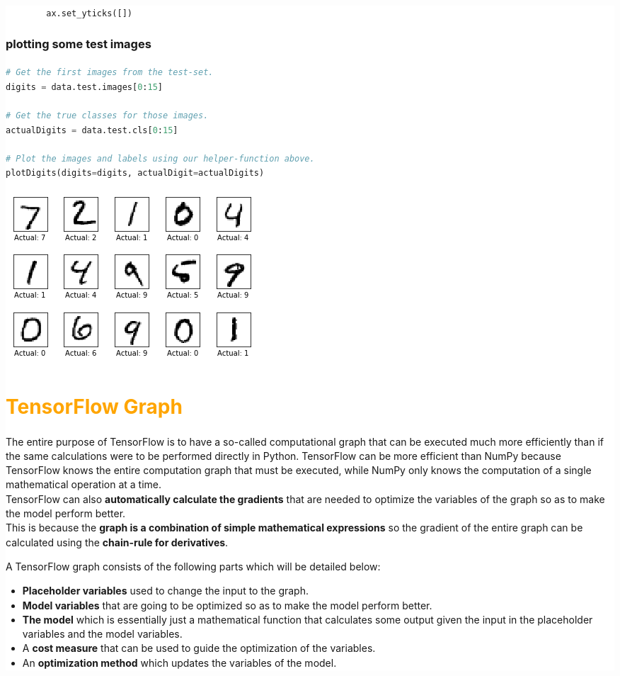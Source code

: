 ```python
        ax.set_yticks([])
```

### plotting some test images


```python
# Get the first images from the test-set.
digits = data.test.images[0:15]

# Get the true classes for those images.
actualDigits = data.test.cls[0:15]

# Plot the images and labels using our helper-function above.
plotDigits(digits=digits, actualDigit=actualDigits)
```


![png](output_13_0.png)


# <span style="color:orange"> TensorFlow Graph</span>
The entire purpose of TensorFlow is to have a so-called computational graph that can be executed much more efficiently than if the same calculations were to be performed directly in Python. TensorFlow can be more efficient than NumPy because TensorFlow knows the entire computation graph that must be executed, while NumPy only knows the computation of a single mathematical operation at a time.  
TensorFlow can also **automatically calculate the gradients** that are needed to optimize the variables of the graph so as to make the model perform better.   
This is because the **graph is a combination of simple mathematical expressions** so the gradient of the entire graph can be calculated using the **chain-rule for derivatives**.

A TensorFlow graph consists of the following parts which will be detailed below:
* **Placeholder variables** used to change the input to the graph.
* **Model variables** that are going to be optimized so as to make the model perform better.
* **The model** which is essentially just a mathematical function that calculates some output given the input in the placeholder variables and the model variables.
* A **cost measure** that can be used to guide the optimization of the variables.
* An **optimization method** which updates the variables of the model.  

